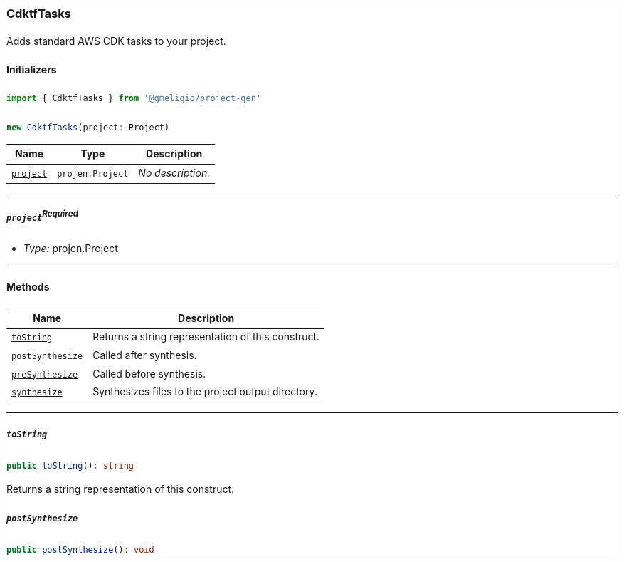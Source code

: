 
### CdktfTasks <a name="CdktfTasks" id="@gmeligio/project-gen.CdktfTasks"></a>

Adds standard AWS CDK tasks to your project.

#### Initializers <a name="Initializers" id="@gmeligio/project-gen.CdktfTasks.Initializer"></a>

```typescript
import { CdktfTasks } from '@gmeligio/project-gen'

new CdktfTasks(project: Project)
```

| **Name** | **Type** | **Description** |
| --- | --- | --- |
| <code><a href="#@gmeligio/project-gen.CdktfTasks.Initializer.parameter.project">project</a></code> | <code>projen.Project</code> | *No description.* |

---

##### `project`<sup>Required</sup> <a name="project" id="@gmeligio/project-gen.CdktfTasks.Initializer.parameter.project"></a>

- *Type:* projen.Project

---

#### Methods <a name="Methods" id="Methods"></a>

| **Name** | **Description** |
| --- | --- |
| <code><a href="#@gmeligio/project-gen.CdktfTasks.toString">toString</a></code> | Returns a string representation of this construct. |
| <code><a href="#@gmeligio/project-gen.CdktfTasks.postSynthesize">postSynthesize</a></code> | Called after synthesis. |
| <code><a href="#@gmeligio/project-gen.CdktfTasks.preSynthesize">preSynthesize</a></code> | Called before synthesis. |
| <code><a href="#@gmeligio/project-gen.CdktfTasks.synthesize">synthesize</a></code> | Synthesizes files to the project output directory. |

---

##### `toString` <a name="toString" id="@gmeligio/project-gen.CdktfTasks.toString"></a>

```typescript
public toString(): string
```

Returns a string representation of this construct.

##### `postSynthesize` <a name="postSynthesize" id="@gmeligio/project-gen.CdktfTasks.postSynthesize"></a>

```typescript
public postSynthesize(): void
```
